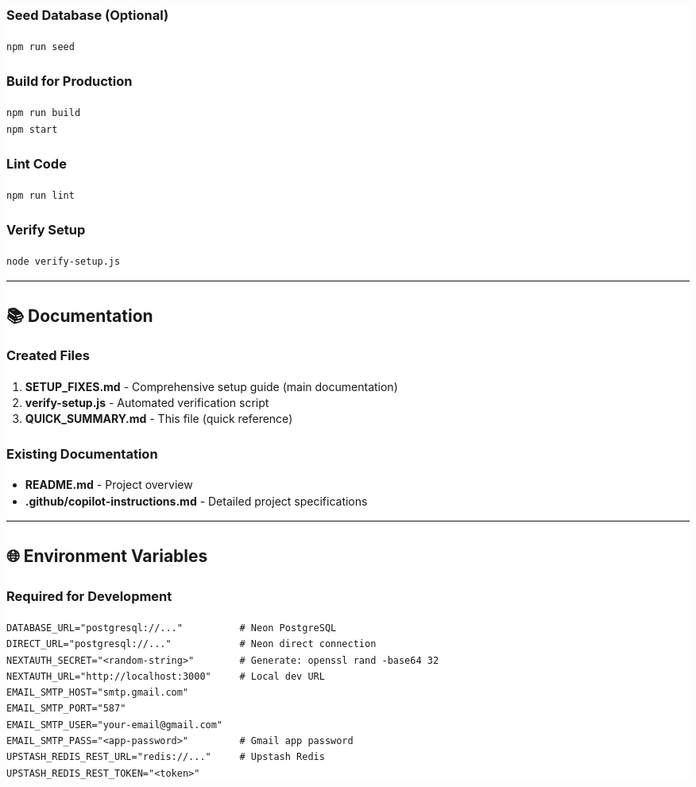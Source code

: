 ### Seed Database (Optional)
```bash
npm run seed
```

### Build for Production
```bash
npm run build
npm start
```

### Lint Code
```bash
npm run lint
```

### Verify Setup
```bash
node verify-setup.js
```

---

## 📚 Documentation

### Created Files
1. **SETUP_FIXES.md** - Comprehensive setup guide (main documentation)
2. **verify-setup.js** - Automated verification script
3. **QUICK_SUMMARY.md** - This file (quick reference)

### Existing Documentation
- **README.md** - Project overview
- **.github/copilot-instructions.md** - Detailed project specifications

---

## 🌐 Environment Variables

### Required for Development
```env
DATABASE_URL="postgresql://..."          # Neon PostgreSQL
DIRECT_URL="postgresql://..."            # Neon direct connection
NEXTAUTH_SECRET="<random-string>"        # Generate: openssl rand -base64 32
NEXTAUTH_URL="http://localhost:3000"     # Local dev URL
EMAIL_SMTP_HOST="smtp.gmail.com"
EMAIL_SMTP_PORT="587"
EMAIL_SMTP_USER="your-email@gmail.com"
EMAIL_SMTP_PASS="<app-password>"         # Gmail app password
UPSTASH_REDIS_REST_URL="redis://..."     # Upstash Redis
UPSTASH_REDIS_REST_TOKEN="<token>"
```
